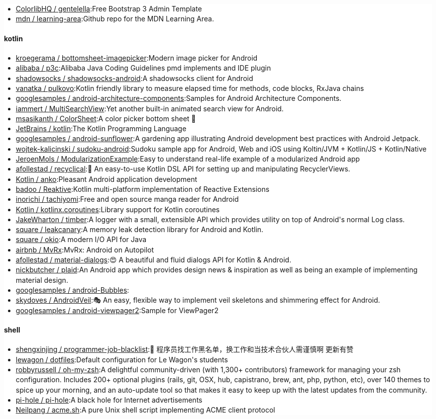 * [ColorlibHQ / gentelella](https://github.com/ColorlibHQ/gentelella):Free Bootstrap 3 Admin Template
* [mdn / learning-area](https://github.com/mdn/learning-area):Github repo for the MDN Learning Area.

#### kotlin
* [kroegerama / bottomsheet-imagepicker](https://github.com/kroegerama/bottomsheet-imagepicker):Modern image picker for Android
* [alibaba / p3c](https://github.com/alibaba/p3c):Alibaba Java Coding Guidelines pmd implements and IDE plugin
* [shadowsocks / shadowsocks-android](https://github.com/shadowsocks/shadowsocks-android):A shadowsocks client for Android
* [vanatka / pulkovo](https://github.com/vanatka/pulkovo):Kotlin friendly library to measure elapsed time for methods, code blocks, RxJava chains
* [googlesamples / android-architecture-components](https://github.com/googlesamples/android-architecture-components):Samples for Android Architecture Components.
* [iammert / MultiSearchView](https://github.com/iammert/MultiSearchView):Yet another built-in animated search view for Android.
* [msasikanth / ColorSheet](https://github.com/msasikanth/ColorSheet):A color picker bottom sheet 🌈
* [JetBrains / kotlin](https://github.com/JetBrains/kotlin):The Kotlin Programming Language
* [googlesamples / android-sunflower](https://github.com/googlesamples/android-sunflower):A gardening app illustrating Android development best practices with Android Jetpack.
* [wojtek-kalicinski / sudoku-android](https://github.com/wojtek-kalicinski/sudoku-android):Sudoku sample app for Android, Web and iOS using Koltin/JVM + Kotlin/JS + Kotlin/Native
* [JeroenMols / ModularizationExample](https://github.com/JeroenMols/ModularizationExample):Easy to understand real-life example of a modularized Android app
* [afollestad / recyclical](https://github.com/afollestad/recyclical):🚀 An easy-to-use Kotlin DSL API for setting up and manipulating RecyclerViews.
* [Kotlin / anko](https://github.com/Kotlin/anko):Pleasant Android application development
* [badoo / Reaktive](https://github.com/badoo/Reaktive):Kotlin multi-platform implementation of Reactive Extensions
* [inorichi / tachiyomi](https://github.com/inorichi/tachiyomi):Free and open source manga reader for Android
* [Kotlin / kotlinx.coroutines](https://github.com/Kotlin/kotlinx.coroutines):Library support for Kotlin coroutines
* [JakeWharton / timber](https://github.com/JakeWharton/timber):A logger with a small, extensible API which provides utility on top of Android's normal Log class.
* [square / leakcanary](https://github.com/square/leakcanary):A memory leak detection library for Android and Kotlin.
* [square / okio](https://github.com/square/okio):A modern I/O API for Java
* [airbnb / MvRx](https://github.com/airbnb/MvRx):MvRx: Android on Autopilot
* [afollestad / material-dialogs](https://github.com/afollestad/material-dialogs):😍 A beautiful and fluid dialogs API for Kotlin & Android.
* [nickbutcher / plaid](https://github.com/nickbutcher/plaid):An Android app which provides design news & inspiration as well as being an example of implementing material design.
* [googlesamples / android-Bubbles](https://github.com/googlesamples/android-Bubbles):
* [skydoves / AndroidVeil](https://github.com/skydoves/AndroidVeil):🎭 An easy, flexible way to implement veil skeletons and shimmering effect for Android.
* [googlesamples / android-viewpager2](https://github.com/googlesamples/android-viewpager2):Sample for ViewPager2

#### shell
* [shengxinjing / programmer-job-blacklist](https://github.com/shengxinjing/programmer-job-blacklist):🙈 程序员找工作黑名单，换工作和当技术合伙人需谨慎啊 更新有赞
* [lewagon / dotfiles](https://github.com/lewagon/dotfiles):Default configuration for Le Wagon's students
* [robbyrussell / oh-my-zsh](https://github.com/robbyrussell/oh-my-zsh):A delightful community-driven (with 1,300+ contributors) framework for managing your zsh configuration. Includes 200+ optional plugins (rails, git, OSX, hub, capistrano, brew, ant, php, python, etc), over 140 themes to spice up your morning, and an auto-update tool so that makes it easy to keep up with the latest updates from the community.
* [pi-hole / pi-hole](https://github.com/pi-hole/pi-hole):A black hole for Internet advertisements
* [Neilpang / acme.sh](https://github.com/Neilpang/acme.sh):A pure Unix shell script implementing ACME client protocol